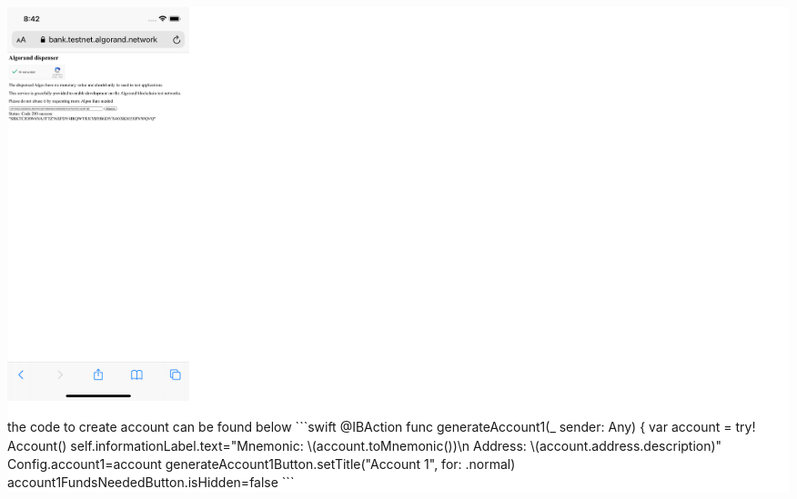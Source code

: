  <img src="./AccountsAndTransactionState3.png" width=
 "200px">
</div>
the code to create account can be found below
```swift
  @IBAction func generateAccount1(_ sender: Any) { 
    var account = try! Account()
    self.informationLabel.text="Mnemonic: \(account.toMnemonic())\n Address: \(account.address.description)"
    Config.account1=account
    generateAccount1Button.setTitle("Account 1", for: .normal)
    account1FundsNeededButton.isHidden=false
```